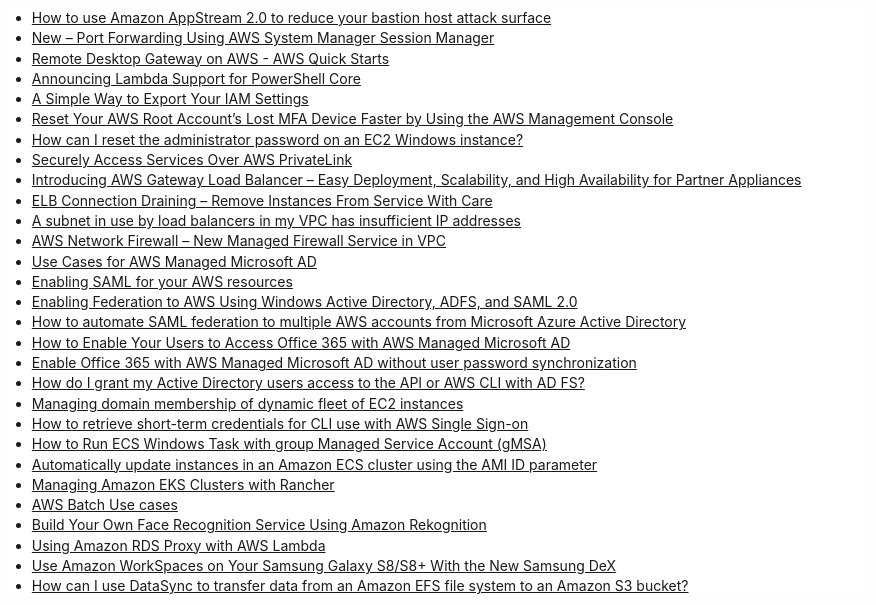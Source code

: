 * [How to use Amazon AppStream 2.0 to reduce your bastion host attack surface](https://aws.amazon.com/blogs/security/how-to-use-amazon-appstream-2-0-to-reduce-your-bastion-host-attack-surface/)
* [New – Port Forwarding Using AWS System Manager Session Manager](https://aws.amazon.com/blogs/aws/new-port-forwarding-using-aws-system-manager-sessions-manager/)
* [Remote Desktop Gateway on AWS - AWS Quick Starts](https://aws.amazon.com/quickstart/architecture/rd-gateway/)
* [Announcing Lambda Support for PowerShell Core](https://aws.amazon.com/blogs/developer/announcing-lambda-support-for-powershell-core/)
* [A Simple Way to Export Your IAM Settings](https://aws.amazon.com/blogs/security/a-simple-way-to-export-your-iam-settings/)
* [Reset Your AWS Root Account’s Lost MFA Device Faster by Using the AWS Management Console](https://aws.amazon.com/blogs/security/reset-your-aws-root-accounts-lost-mfa-device-faster-by-using-the-aws-management-console/)
* [How can I reset the administrator password on an EC2 Windows instance?](https://aws.amazon.com/premiumsupport/knowledge-center/reset-admin-password/)
* [Securely Access Services Over AWS PrivateLink](https://d1.awsstatic.com/whitepapers/aws-privatelink.pdf)
* [Introducing AWS Gateway Load Balancer – Easy Deployment, Scalability, and High Availability for Partner Appliances](https://aws.amazon.com/blogs/aws/introducing-aws-gateway-load-balancer-easy-deployment-scalability-and-high-availability-for-partner-appliances/)
* [ELB Connection Draining – Remove Instances From Service With Care](https://aws.amazon.com/blogs/aws/elb-connection-draining-remove-instances-from-service-with-care/)
* [A subnet in use by load balancers in my VPC has insufficient IP addresses](https://aws.amazon.com/premiumsupport/knowledge-center/subnet-insufficient-ips/)
* [AWS Network Firewall – New Managed Firewall Service in VPC](https://aws.amazon.com/blogs/aws/aws-network-firewall-new-managed-firewall-service-in-vpc/)
* [Use Cases for AWS Managed Microsoft AD](https://docs.aws.amazon.com/directoryservice/latest/admin-guide/ms_ad_use_cases.html)
* [Enabling SAML for your AWS resources](https://aws.amazon.com/identity/saml/)
* [Enabling Federation to AWS Using Windows Active Directory, ADFS, and SAML 2.0](https://aws.amazon.com/blogs/security/enabling-federation-to-aws-using-windows-active-directory-adfs-and-saml-2-0/)
* [How to automate SAML federation to multiple AWS accounts from Microsoft Azure Active Directory](https://aws.amazon.com/blogs/security/how-to-automate-saml-federation-to-multiple-aws-accounts-from-microsoft-azure-active-directory/)
* [How to Enable Your Users to Access Office 365 with AWS Managed Microsoft AD](https://aws.amazon.com/blogs/security/how-to-enable-your-users-to-access-office-365-with-aws-microsoft-active-directory-credentials/)
* [Enable Office 365 with AWS Managed Microsoft AD without user password synchronization](https://aws.amazon.com/blogs/security/enable-office-365-with-aws-managed-microsoft-ad-without-user-password-synchronization/)
* [How do I grant my Active Directory users access to the API or AWS CLI with AD FS?](https://aws.amazon.com/premiumsupport/knowledge-center/adfs-grant-ad-access-api-cli/)
* [Managing domain membership of dynamic fleet of EC2 instances](https://aws.amazon.com/blogs/compute/managing-domain-membership-of-dynamic-fleet-of-ec2-instances/)
* [How to retrieve short-term credentials for CLI use with AWS Single Sign-on](https://aws.amazon.com/blogs/security/aws-single-sign-on-now-enables-command-line-interface-access-for-aws-accounts-using-corporate-credentials/)
* [How to Run ECS Windows Task with group Managed Service Account (gMSA)](https://aws.amazon.com/blogs/containers/how-to-run-ecs-windows-task-with-group-managed-service-account-gmsa/)
* [Automatically update instances in an Amazon ECS cluster using the AMI ID parameter](https://aws.amazon.com/blogs/compute/automatically-update-instances-in-an-amazon-ecs-cluster-using-the-ami-id-parameter/)
* [Managing Amazon EKS Clusters with Rancher](https://aws.amazon.com/blogs/opensource/managing-eks-clusters-rancher/)
* [AWS Batch Use cases](https://aws.amazon.com/batch/use-cases/)
* [Build Your Own Face Recognition Service Using Amazon Rekognition](https://aws.amazon.com/blogs/machine-learning/build-your-own-face-recognition-service-using-amazon-rekognition/)
* [Using Amazon RDS Proxy with AWS Lambda](https://aws.amazon.com/blogs/compute/using-amazon-rds-proxy-with-aws-lambda/)
* [Use Amazon WorkSpaces on Your Samsung Galaxy S8/S8+ With the New Samsung DeX](https://aws.amazon.com/blogs/aws/use-amazon-workspaces-on-your-samsung-galaxy-s8s8-with-the-new-samsung-dex/)
* [How can I use DataSync to transfer data from an Amazon EFS file system to an Amazon S3 bucket?](https://aws.amazon.com/premiumsupport/knowledge-center/datasync-transfer-efs-s3/)